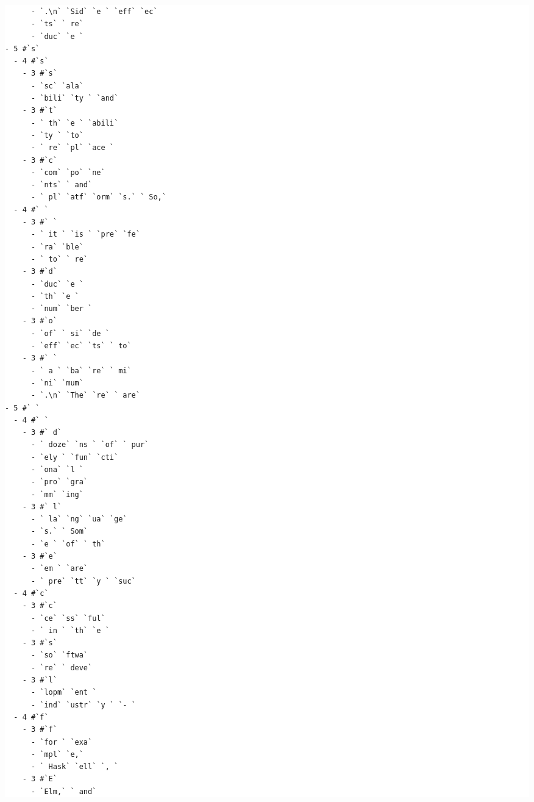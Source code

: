           - `.\n` `Sid` `e ` `eff` `ec`
          - `ts` ` re`
          - `duc` `e `
    - 5 #`s`
      - 4 #`s`
        - 3 #`s`
          - `sc` `ala`
          - `bili` `ty ` `and`
        - 3 #`t`
          - ` th` `e ` `abili`
          - `ty ` `to`
          - ` re` `pl` `ace `
        - 3 #`c`
          - `com` `po` `ne`
          - `nts` ` and`
          - ` pl` `atf` `orm` `s.` ` So,`
      - 4 #` `
        - 3 #` `
          - ` it ` `is ` `pre` `fe`
          - `ra` `ble`
          - ` to` ` re`
        - 3 #`d`
          - `duc` `e `
          - `th` `e `
          - `num` `ber `
        - 3 #`o`
          - `of` ` si` `de `
          - `eff` `ec` `ts` ` to`
        - 3 #` `
          - ` a ` `ba` `re` ` mi`
          - `ni` `mum`
          - `.\n` `The` `re` ` are`
    - 5 #` `
      - 4 #` `
        - 3 #` d`
          - ` doze` `ns ` `of` ` pur`
          - `ely ` `fun` `cti`
          - `ona` `l `
          - `pro` `gra`
          - `mm` `ing`
        - 3 #` l`
          - ` la` `ng` `ua` `ge`
          - `s.` ` Som`
          - `e ` `of` ` th`
        - 3 #`e`
          - `em ` `are`
          - ` pre` `tt` `y ` `suc`
      - 4 #`c`
        - 3 #`c`
          - `ce` `ss` `ful`
          - ` in ` `th` `e `
        - 3 #`s`
          - `so` `ftwa`
          - `re` ` deve`
        - 3 #`l`
          - `lopm` `ent `
          - `ind` `ustr` `y ` `- `
      - 4 #`f`
        - 3 #`f`
          - `for ` `exa`
          - `mpl` `e,`
          - ` Hask` `ell` `, `
        - 3 #`E`
          - `Elm,` ` and`